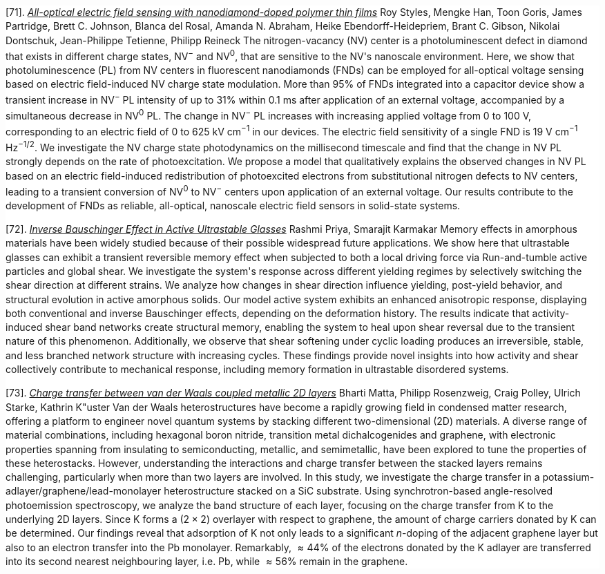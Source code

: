 [71]. [*All-optical electric field sensing with nanodiamond-doped polymer thin films*](https://arxiv.org/abs/2505.07350 "All-optical electric field sensing with nanodiamond-doped polymer thin films")
Roy Styles, Mengke Han, Toon Goris, James Partridge, Brett C. Johnson, Blanca del Rosal, Amanda N. Abraham, Heike Ebendorff-Heidepriem, Brant C. Gibson, Nikolai Dontschuk, Jean-Philippe Tetienne, Philipp Reineck
The nitrogen-vacancy (NV) center is a photoluminescent defect in diamond that exists in different charge states, NV$^-$ and NV$^0$, that are sensitive to the NV's nanoscale environment. Here, we show that photoluminescence (PL) from NV centers in fluorescent nanodiamonds (FNDs) can be employed for all-optical voltage sensing based on electric field-induced NV charge state modulation. More than 95% of FNDs integrated into a capacitor device show a transient increase in NV$^-$ PL intensity of up to 31% within 0.1 ms after application of an external voltage, accompanied by a simultaneous decrease in NV$^0$ PL. The change in NV$^-$ PL increases with increasing applied voltage from 0 to 100 V, corresponding to an electric field of 0 to 625 kV cm$^ {-1}$ in our devices. The electric field sensitivity of a single FND is 19 V cm$^{-1}$ Hz$^ {-1/2}$. We investigate the NV charge state photodynamics on the millisecond timescale and find that the change in NV PL strongly depends on the rate of photoexcitation. We propose a model that qualitatively explains the observed changes in NV PL based on an electric field-induced redistribution of photoexcited electrons from substitutional nitrogen defects to NV centers, leading to a transient conversion of NV$^0$ to NV$^-$ centers upon application of an external voltage. Our results contribute to the development of FNDs as reliable, all-optical, nanoscale electric field sensors in solid-state systems.

[72]. [*Inverse Bauschinger Effect in Active Ultrastable Glasses*](https://arxiv.org/abs/2505.07356 "Inverse Bauschinger Effect in Active Ultrastable Glasses")
Rashmi Priya, Smarajit Karmakar
Memory effects in amorphous materials have been widely studied because of their possible widespread future applications. We show here that ultrastable glasses can exhibit a transient reversible memory effect when subjected to both a local driving force via Run-and-tumble active particles and global shear. We investigate the system's response across different yielding regimes by selectively switching the shear direction at different strains. We analyze how changes in shear direction influence yielding, post-yield behavior, and structural evolution in active amorphous solids. Our model active system exhibits an enhanced anisotropic response, displaying both conventional and inverse Bauschinger effects, depending on the deformation history. The results indicate that activity-induced shear band networks create structural memory, enabling the system to heal upon shear reversal due to the transient nature of this phenomenon. Additionally, we observe that shear softening under cyclic loading produces an irreversible, stable, and less branched network structure with increasing cycles. These findings provide novel insights into how activity and shear collectively contribute to mechanical response, including memory formation in ultrastable disordered systems.

[73]. [*Charge transfer between van der Waals coupled metallic 2D layers*](https://arxiv.org/abs/2505.07382 "Charge transfer between van der Waals coupled metallic 2D layers")
Bharti Matta, Philipp Rosenzweig, Craig Polley, Ulrich Starke, Kathrin K\"uster
Van der Waals heterostructures have become a rapidly growing field in condensed matter research, offering a platform to engineer novel quantum systems by stacking different two-dimensional (2D) materials. A diverse range of material combinations, including hexagonal boron nitride, transition metal dichalcogenides and graphene, with electronic properties spanning from insulating to semiconducting, metallic, and semimetallic, have been explored to tune the properties of these heterostacks. However, understanding the interactions and charge transfer between the stacked layers remains challenging, particularly when more than two layers are involved. In this study, we investigate the charge transfer in a potassium-adlayer/graphene/lead-monolayer heterostructure stacked on a SiC substrate. Using synchrotron-based angle-resolved photoemission spectroscopy, we analyze the band structure of each layer, focusing on the charge transfer from K to the underlying 2D layers. Since K forms a $(2 \times 2)$ overlayer with respect to graphene, the amount of charge carriers donated by K can be determined. Our findings reveal that adsorption of K not only leads to a significant $n$-doping of the adjacent graphene layer but also to an electron transfer into the Pb monolayer. Remarkably, $\approx 44\%$ of the electrons donated by the K adlayer are transferred into its second nearest neighbouring layer, i.e. Pb, while $\approx 56\%$ remain in the graphene.
